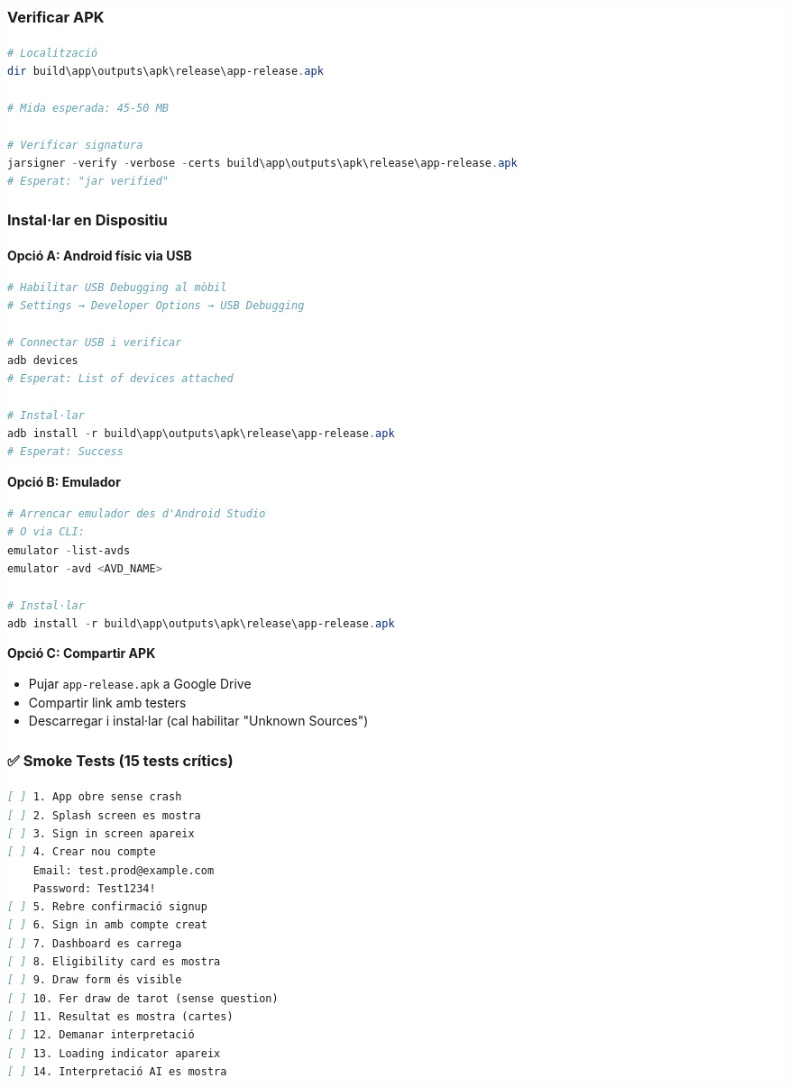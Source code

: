 ```powershell
```

### Verificar APK

```powershell
# Localització
dir build\app\outputs\apk\release\app-release.apk

# Mida esperada: 45-50 MB

# Verificar signatura
jarsigner -verify -verbose -certs build\app\outputs\apk\release\app-release.apk
# Esperat: "jar verified"
```

### Instal·lar en Dispositiu

**Opció A: Android físic via USB**
```powershell
# Habilitar USB Debugging al mòbil
# Settings → Developer Options → USB Debugging

# Connectar USB i verificar
adb devices
# Esperat: List of devices attached

# Instal·lar
adb install -r build\app\outputs\apk\release\app-release.apk
# Esperat: Success
```

**Opció B: Emulador**
```powershell
# Arrencar emulador des d'Android Studio
# O via CLI:
emulator -list-avds
emulator -avd <AVD_NAME>

# Instal·lar
adb install -r build\app\outputs\apk\release\app-release.apk
```

**Opció C: Compartir APK**
- Pujar `app-release.apk` a Google Drive
- Compartir link amb testers
- Descarregar i instal·lar (cal habilitar "Unknown Sources")

### ✅ Smoke Tests (15 tests crítics)

```markdown
[ ] 1. App obre sense crash
[ ] 2. Splash screen es mostra
[ ] 3. Sign in screen apareix
[ ] 4. Crear nou compte
    Email: test.prod@example.com
    Password: Test1234!
[ ] 5. Rebre confirmació signup
[ ] 6. Sign in amb compte creat
[ ] 7. Dashboard es carrega
[ ] 8. Eligibility card es mostra
[ ] 9. Draw form és visible
[ ] 10. Fer draw de tarot (sense question)
[ ] 11. Resultat es mostra (cartes)
[ ] 12. Demanar interpretació
[ ] 13. Loading indicator apareix
[ ] 14. Interpretació AI es mostra
```